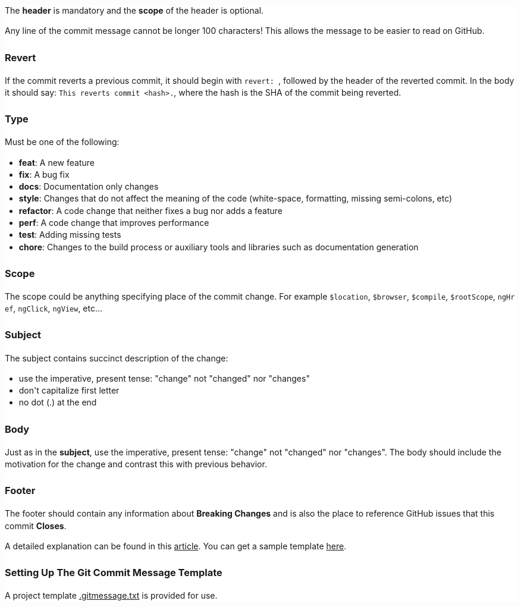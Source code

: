 The **header** is mandatory and the **scope** of the header is optional.

Any line of the commit message cannot be longer 100 characters! This allows the message to be easier to read on GitHub.

### Revert
If the commit reverts a previous commit, it should begin with `revert: `, followed by the header of the reverted commit. In the body it should say: `This reverts commit <hash>.`, where the hash is the SHA of the commit being reverted.

### Type
Must be one of the following:

* **feat**: A new feature
* **fix**: A bug fix
* **docs**: Documentation only changes
* **style**: Changes that do not affect the meaning of the code (white-space, formatting, missing
  semi-colons, etc)
* **refactor**: A code change that neither fixes a bug nor adds a feature
* **perf**: A code change that improves performance
* **test**: Adding missing tests
* **chore**: Changes to the build process or auxiliary tools and libraries such as documentation
  generation

### Scope
The scope could be anything specifying place of the commit change. For example `$location`, `$browser`, `$compile`, `$rootScope`, `ngHref`, `ngClick`, `ngView`, etc...

### Subject
The subject contains succinct description of the change:

* use the imperative, present tense: "change" not "changed" nor "changes"
* don't capitalize first letter
* no dot (.) at the end

### Body
Just as in the **subject**, use the imperative, present tense: "change" not "changed" nor "changes".
The body should include the motivation for the change and contrast this with previous behavior.

### Footer
The footer should contain any information about **Breaking Changes** and is also the place to reference GitHub issues that this commit **Closes**.

A detailed explanation can be found in this [article](http://adamsimpson.net/writing/git-commit-template). You can get a sample template [here](https://gist.github.com/Linell/bd8100c4e04348c7966d).

### <a name="sctmp"></a> Setting Up The Git Commit Message Template
A project template [.gitmessage.txt](https://github.com/andela/Kipit/blob/staging/.gitmessage.txt) is provided for use.
